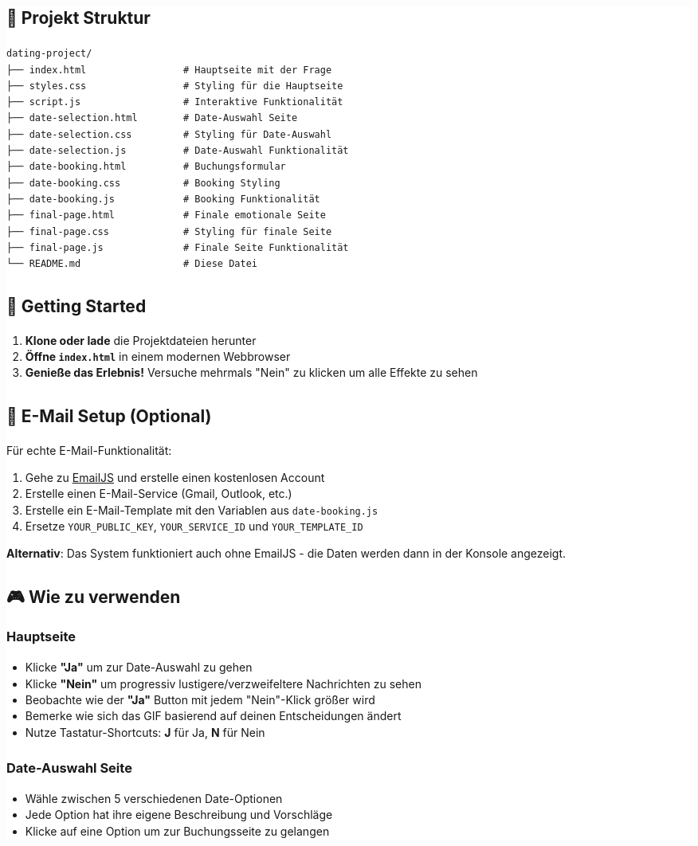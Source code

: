 ## 📁 Projekt Struktur

```
dating-project/
├── index.html                 # Hauptseite mit der Frage
├── styles.css                 # Styling für die Hauptseite
├── script.js                  # Interaktive Funktionalität
├── date-selection.html        # Date-Auswahl Seite
├── date-selection.css         # Styling für Date-Auswahl
├── date-selection.js          # Date-Auswahl Funktionalität
├── date-booking.html          # Buchungsformular
├── date-booking.css           # Booking Styling
├── date-booking.js            # Booking Funktionalität
├── final-page.html            # Finale emotionale Seite
├── final-page.css             # Styling für finale Seite
├── final-page.js              # Finale Seite Funktionalität
└── README.md                  # Diese Datei
```

## 🚀 Getting Started

1. **Klone oder lade** die Projektdateien herunter
2. **Öffne `index.html`** in einem modernen Webbrowser
3. **Genieße das Erlebnis!** Versuche mehrmals "Nein" zu klicken um alle Effekte zu sehen

## 📧 E-Mail Setup (Optional)

Für echte E-Mail-Funktionalität:

1. Gehe zu [EmailJS](https://www.emailjs.com/) und erstelle einen kostenlosen Account
2. Erstelle einen E-Mail-Service (Gmail, Outlook, etc.)
3. Erstelle ein E-Mail-Template mit den Variablen aus `date-booking.js`
4. Ersetze `YOUR_PUBLIC_KEY`, `YOUR_SERVICE_ID` und `YOUR_TEMPLATE_ID`

**Alternativ**: Das System funktioniert auch ohne EmailJS - die Daten werden dann in der Konsole angezeigt.

## 🎮 Wie zu verwenden

### Hauptseite
- Klicke **"Ja"** um zur Date-Auswahl zu gehen
- Klicke **"Nein"** um progressiv lustigere/verzweifeltere Nachrichten zu sehen
- Beobachte wie der **"Ja"** Button mit jedem "Nein"-Klick größer wird
- Bemerke wie sich das GIF basierend auf deinen Entscheidungen ändert
- Nutze Tastatur-Shortcuts: **J** für Ja, **N** für Nein

### Date-Auswahl Seite
- Wähle zwischen 5 verschiedenen Date-Optionen
- Jede Option hat ihre eigene Beschreibung und Vorschläge
- Klicke auf eine Option um zur Buchungsseite zu gelangen
